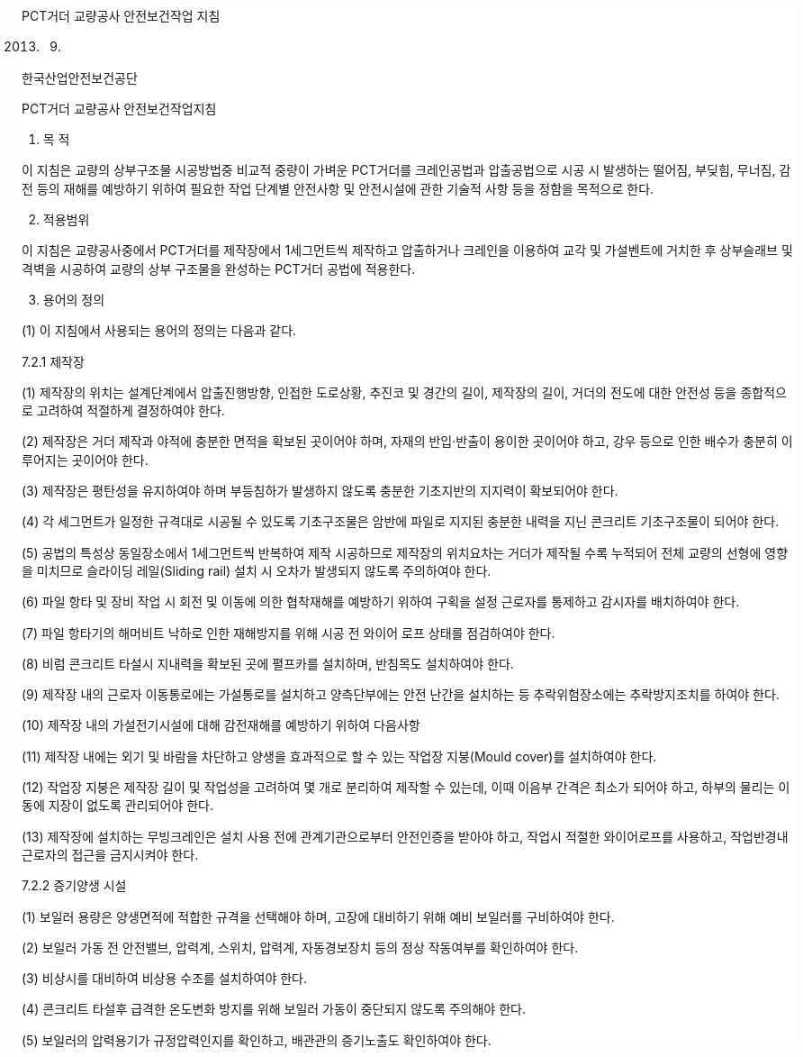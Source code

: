 PCT거더 교량공사 안전보건작업 지침

2013. 9.

한국산업안전보건공단

PCT거더 교량공사 안전보건작업지침

1. 목 적

이 지침은 교량의 상부구조물 시공방법중 비교적 중량이 가벼운 PCT거더를 크레인공법과 압출공법으로 시공 시 발생하는 떨어짐, 부딪힘, 무너짐, 감전 등의 재해를 예방하기 위하여 필요한 작업 단계별 안전사항 및 안전시설에 관한 기술적 사항 등을 정함을 목적으로 한다.

2. 적용범위

이 지침은 교량공사중에서 PCT거더를 제작장에서 1세그먼트씩 제작하고 압출하거나 크레인을 이용하여 교각 및 가설벤트에 거치한 후 상부슬래브 및 격벽을 시공하여 교량의 상부 구조물을 완성하는 PCT거더 공법에 적용한다.

3. 용어의 정의

(1) 이 지침에서 사용되는 용어의 정의는 다음과 같다.

7.2.1 제작장

(1) 제작장의 위치는 설계단계에서 압출진행방향, 인접한 도로상황, 추진코 및 경간의 길이, 제작장의 길이, 거더의 전도에 대한 안전성 등을 종합적으로 고려하여 적절하게 결정하여야 한다.

(2) 제작장은 거더 제작과 야적에 충분한 면적을 확보된 곳이어야 하며, 자재의 반입·반출이 용이한 곳이어야 하고, 강우 등으로 인한 배수가 충분히 이루어지는 곳이어야 한다.

(3) 제작장은 평탄성을 유지하여야 하며 부등침하가 발생하지 않도록 충분한 기초지반의 지지력이 확보되어야 한다.

(4) 각 세그먼트가 일정한 규격대로 시공될 수 있도록 기초구조물은 암반에 파일로 지지된 충분한 내력을 지닌 콘크리트 기초구조물이 되어야 한다.

(5) 공법의 특성상 동일장소에서 1세그먼트씩 반복하여 제작 시공하므로 제작장의 위치요차는 거더가 제작될 수록 누적되어 전체 교량의 선형에 영향을 미치므로 슬라이딩 레일(Sliding rail) 설치 시 오차가 발생되지 않도록 주의하여야 한다.

(6) 파일 항타 및 장비 작업 시 회전 및 이동에 의한 협착재해를 예방하기 위하여 구획을 설정 근로자를 통제하고 감시자를 배치하여야 한다.

(7) 파일 항타기의 해머비트 낙하로 인한 재해방지를 위해 시공 전 와이어 로프 상태를 점검하여야 한다.

(8) 비럼 콘크리트 타설시 지내력을 확보된 곳에 펼프카를 설치하며, 반침목도 설치하여야 한다.

(9) 제작장 내의 근로자 이동통로에는 가설통로를 설치하고 양측단부에는 안전 난간을 설치하는 등 추락위험장소에는 추락방지조치를 하여야 한다.

(10) 제작장 내의 가설전기시설에 대해 감전재해를 예방하기 위하여 다음사항

(11) 제작장 내에는 외기 및 바람을 차단하고 양생을 효과적으로 할 수 있는 작업장 지붕(Mould cover)를 설치하여야 한다.

(12) 작업장 지붕은 제작장 길이 및 작업성을 고려하여 몇 개로 분리하여 제작할 수 있는데, 이때 이음부 간격은 최소가 되어야 하고, 하부의 물리는 이동에 지장이 없도록 관리되어야 한다.

(13) 제작장에 설치하는 무빙크레인은 설치 사용 전에 관계기관으로부터 안전인증을 받아야 하고, 작업시 적절한 와이어로프를 사용하고, 작업반경내 근로자의 접근을 금지시켜야 한다.

7.2.2 증기양생 시설

(1) 보일러 용량은 양생면적에 적합한 규격을 선택해야 하며, 고장에 대비하기 위해 예비 보일러를 구비하여야 한다.

(2) 보일러 가동 전 안전밸브, 압력계, 스위치, 압력계, 자동경보장치 등의 정상 작동여부를 확인하여야 한다.

(3) 비상시를 대비하여 비상용 수조를 설치하여야 한다.

(4) 콘크리트 타설후 급격한 온도변화 방지를 위해 보일러 가동이 중단되지 않도록 주의해야 한다.

(5) 보일러의 압력용기가 규정압력인지를 확인하고, 배관관의 증기노출도 확인하여야 한다.
